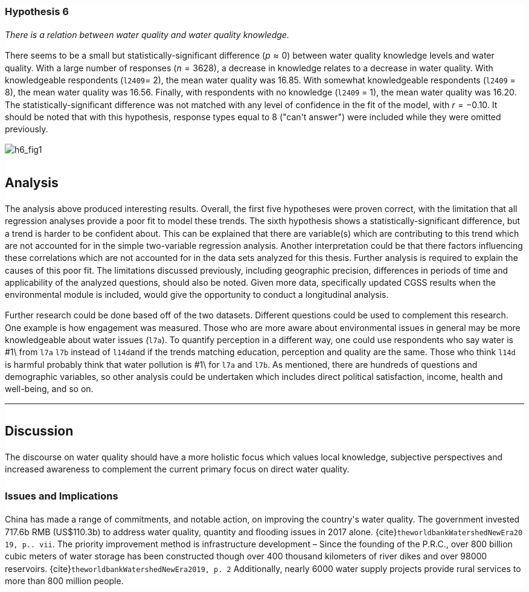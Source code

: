 ### Hypothesis 6

*There is a relation between water quality and water quality knowledge.*

There seems to be a small but statistically-significant difference ($p \approx 0$) between water quality knowledge levels and water quality. With a large number of responses ($n=3628$), a decrease in knowledge relates to a decrease in water quality. With knowledgeable respondents (`l2409`= 2), the mean water quality was 16.85. With somewhat knowledgeable respondents (`l2409` = 8), the mean water quality was 16.56. Finally, with respondents with no knowledge (`l2409` = 1), the mean water quality was 16.20. The statistically-significant difference was not matched with any level of confidence in the fit of the model, with $r = -0.10$. It should be noted that with this hypothesis, response types equal to 8 ("can't answer") were included while they were omitted previously. 

![h6_fig1](../outputs/h6_fig1.svg)

## Analysis

The analysis above produced interesting results. Overall, the first five hypotheses were proven correct, with the limitation that all regression analyses provide a poor fit to model these trends. The sixth hypothesis shows a statistically-significant difference, but a trend is harder to be confident about. This can be explained that there are variable(s) which are contributing to this trend which are not accounted for in the simple two-variable regression analysis. Another interpretation could be that there factors influencing these correlations which are not accounted for in the data sets analyzed for this thesis. Further analysis is required to explain the causes of this poor fit. The limitations discussed previously, including geographic precision, differences in periods of time and applicability of the analyzed questions, should also be noted. Given more data, specifically updated CGSS results when the environmental module is included, would give the opportunity to conduct a longitudinal analysis.

Further research could be done based off of the two datasets. Different questions could be used to complement this research. One example is how engagement was measured. Those who are more aware about environmental issues in general may be more knowledgeable about water issues (`l7a`). To quantify perception in a different way, one could use respondents who say water is \#1\ from `l7a` `l7b` instead of `l14d`and if the trends matching education, perception and quality are the same. Those who think `l14d` is harmful probably think that water pollution is \#1\ for `l7a` and `l7b`. As mentioned, there are hundreds of questions and demographic variables, so other analysis could be undertaken which includes direct political satisfaction, income, health and well-being, and so on.

---

## Discussion

The discourse on water quality should have a more holistic focus which values local knowledge, subjective perspectives and increased awareness to complement the current primary focus on direct water quality.

### Issues and Implications

China has made a range of commitments, and notable action, on improving the country's water quality. The government invested 717.6b RMB (US\$110.3b) to address water quality, quantity and flooding issues in 2017 alone. {cite}`theworldbankWatershedNewEra2019, p.. vii`. The priority improvement method is infrastructure development – Since the founding of the P.R.C., over 800 billion cubic meters of water storage has been constructed though over 400 thousand kilometers of river dikes and over 98000 reservoirs. {cite}`theworldbankWatershedNewEra2019, p. 2` Additionally, nearly 6000 water supply projects provide rural services to more than 800 million people. 
